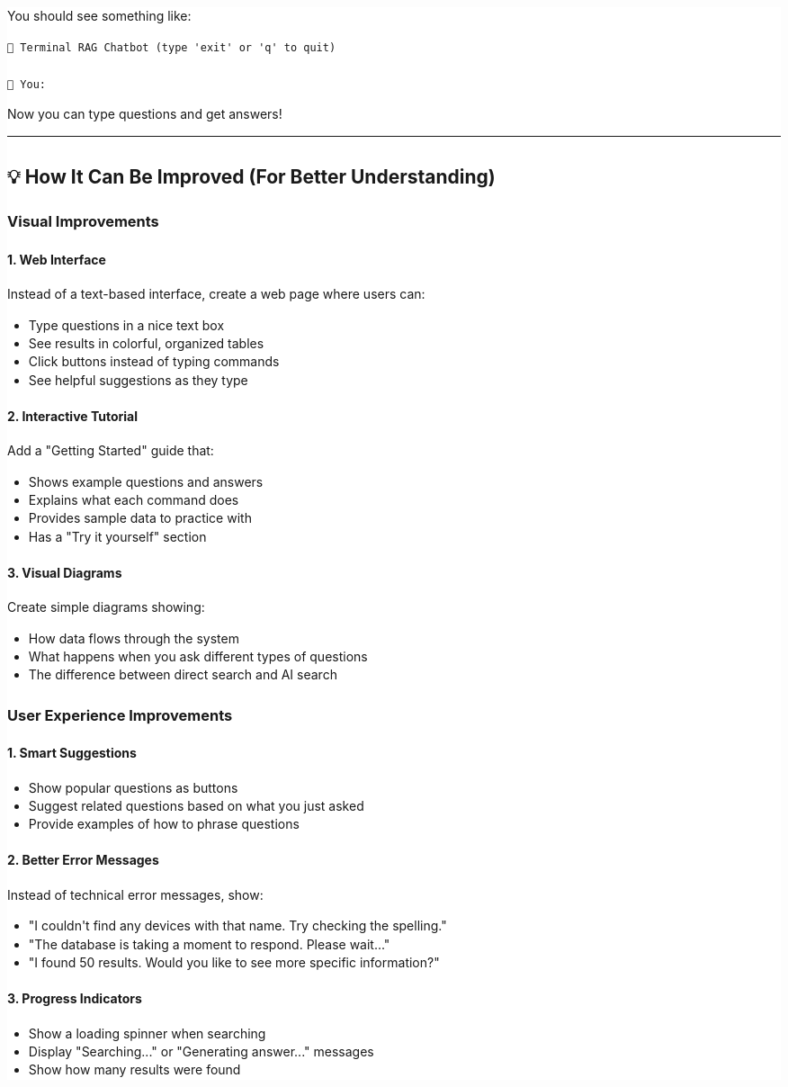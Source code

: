 You should see something like:
```
💬 Terminal RAG Chatbot (type 'exit' or 'q' to quit)

🧠 You: 
```

Now you can type questions and get answers!

---

## 💡 How It Can Be Improved (For Better Understanding)

### Visual Improvements

#### 1. **Web Interface**
Instead of a text-based interface, create a web page where users can:
- Type questions in a nice text box
- See results in colorful, organized tables
- Click buttons instead of typing commands
- See helpful suggestions as they type

#### 2. **Interactive Tutorial**
Add a "Getting Started" guide that:
- Shows example questions and answers
- Explains what each command does
- Provides sample data to practice with
- Has a "Try it yourself" section

#### 3. **Visual Diagrams**
Create simple diagrams showing:
- How data flows through the system
- What happens when you ask different types of questions
- The difference between direct search and AI search

### User Experience Improvements

#### 1. **Smart Suggestions**
- Show popular questions as buttons
- Suggest related questions based on what you just asked
- Provide examples of how to phrase questions

#### 2. **Better Error Messages**
Instead of technical error messages, show:
- "I couldn't find any devices with that name. Try checking the spelling."
- "The database is taking a moment to respond. Please wait..."
- "I found 50 results. Would you like to see more specific information?"

#### 3. **Progress Indicators**
- Show a loading spinner when searching
- Display "Searching..." or "Generating answer..." messages
- Show how many results were found
